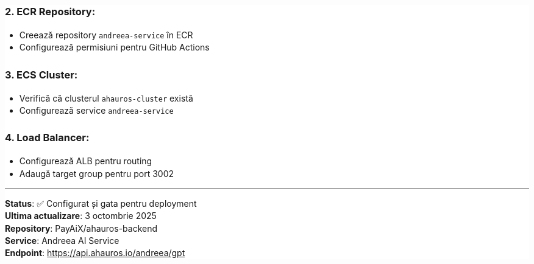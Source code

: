 ### **2. ECR Repository:**
- Creează repository `andreea-service` în ECR
- Configurează permisiuni pentru GitHub Actions

### **3. ECS Cluster:**
- Verifică că clusterul `ahauros-cluster` există
- Configurează service `andreea-service`

### **4. Load Balancer:**
- Configurează ALB pentru routing
- Adaugă target group pentru port 3002

---

**Status**: ✅ Configurat și gata pentru deployment  
**Ultima actualizare**: 3 octombrie 2025  
**Repository**: PayAiX/ahauros-backend  
**Service**: Andreea AI Service  
**Endpoint**: https://api.ahauros.io/andreea/gpt
